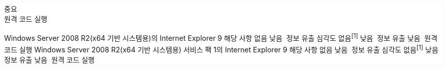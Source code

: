 중요   
원격 코드 실행
</td>
</tr>
<tr class="alternateRow">
<td style="border:1px solid black;">
Windows Server 2008 R2(x64 기반 시스템용)의 Internet Explorer 9
</td>
<td style="border:1px solid black;">
해당 사항 없음
</td>
<td style="border:1px solid black;">
낮음   
정보 유출
</td>
<td style="border:1px solid black;">
심각도 없음<sup>[1]</sup>
</td>
<td style="border:1px solid black;">
낮음   
정보 유출
</td>
<td style="border:1px solid black;">
낮음   
원격 코드 실행
</td>
</tr>
<tr>
<td style="border:1px solid black;">
Windows Server 2008 R2(x64 기반 시스템용) 서비스 팩 1의 Internet Explorer 9
</td>
<td style="border:1px solid black;">
해당 사항 없음
</td>
<td style="border:1px solid black;">
낮음   
정보 유출
</td>
<td style="border:1px solid black;">
심각도 없음<sup>[1]</sup>
</td>
<td style="border:1px solid black;">
낮음   
정보 유출
</td>
<td style="border:1px solid black;">
낮음   
원격 코드 실행
</td>
</tr>
</table>
 